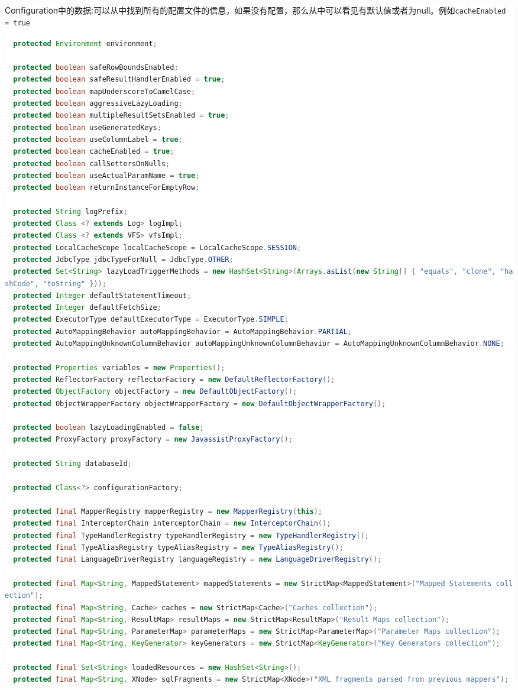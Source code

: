 Configuration中的数据:可以从中找到所有的配置文件的信息，如果没有配置，那么从中可以看见有默认值或者为null。例如`cacheEnabled = true`

```java
  protected Environment environment;

  protected boolean safeRowBoundsEnabled;
  protected boolean safeResultHandlerEnabled = true;
  protected boolean mapUnderscoreToCamelCase;
  protected boolean aggressiveLazyLoading;
  protected boolean multipleResultSetsEnabled = true;
  protected boolean useGeneratedKeys;
  protected boolean useColumnLabel = true;
  protected boolean cacheEnabled = true;
  protected boolean callSettersOnNulls;
  protected boolean useActualParamName = true;
  protected boolean returnInstanceForEmptyRow;

  protected String logPrefix;
  protected Class <? extends Log> logImpl;
  protected Class <? extends VFS> vfsImpl;
  protected LocalCacheScope localCacheScope = LocalCacheScope.SESSION;
  protected JdbcType jdbcTypeForNull = JdbcType.OTHER;
  protected Set<String> lazyLoadTriggerMethods = new HashSet<String>(Arrays.asList(new String[] { "equals", "clone", "hashCode", "toString" }));
  protected Integer defaultStatementTimeout;
  protected Integer defaultFetchSize;
  protected ExecutorType defaultExecutorType = ExecutorType.SIMPLE;
  protected AutoMappingBehavior autoMappingBehavior = AutoMappingBehavior.PARTIAL;
  protected AutoMappingUnknownColumnBehavior autoMappingUnknownColumnBehavior = AutoMappingUnknownColumnBehavior.NONE;

  protected Properties variables = new Properties();
  protected ReflectorFactory reflectorFactory = new DefaultReflectorFactory();
  protected ObjectFactory objectFactory = new DefaultObjectFactory();
  protected ObjectWrapperFactory objectWrapperFactory = new DefaultObjectWrapperFactory();

  protected boolean lazyLoadingEnabled = false;
  protected ProxyFactory proxyFactory = new JavassistProxyFactory(); 

  protected String databaseId;

  protected Class<?> configurationFactory;

  protected final MapperRegistry mapperRegistry = new MapperRegistry(this);
  protected final InterceptorChain interceptorChain = new InterceptorChain();
  protected final TypeHandlerRegistry typeHandlerRegistry = new TypeHandlerRegistry();
  protected final TypeAliasRegistry typeAliasRegistry = new TypeAliasRegistry();
  protected final LanguageDriverRegistry languageRegistry = new LanguageDriverRegistry();

  protected final Map<String, MappedStatement> mappedStatements = new StrictMap<MappedStatement>("Mapped Statements collection");
  protected final Map<String, Cache> caches = new StrictMap<Cache>("Caches collection");
  protected final Map<String, ResultMap> resultMaps = new StrictMap<ResultMap>("Result Maps collection");
  protected final Map<String, ParameterMap> parameterMaps = new StrictMap<ParameterMap>("Parameter Maps collection");
  protected final Map<String, KeyGenerator> keyGenerators = new StrictMap<KeyGenerator>("Key Generators collection");

  protected final Set<String> loadedResources = new HashSet<String>();
  protected final Map<String, XNode> sqlFragments = new StrictMap<XNode>("XML fragments parsed from previous mappers");

```